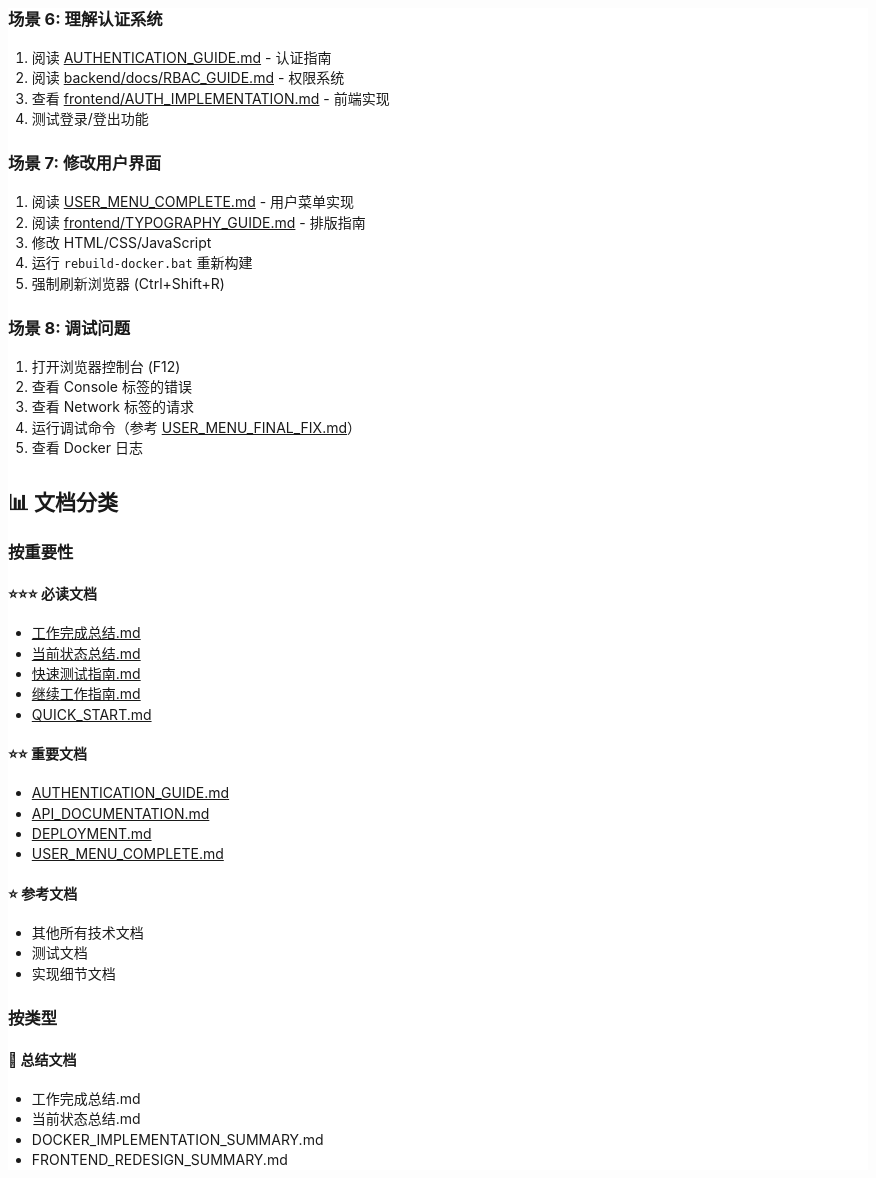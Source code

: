 ### 场景 6: 理解认证系统
1. 阅读 [AUTHENTICATION_GUIDE.md](AUTHENTICATION_GUIDE.md) - 认证指南
2. 阅读 [backend/docs/RBAC_GUIDE.md](backend/docs/RBAC_GUIDE.md) - 权限系统
3. 查看 [frontend/AUTH_IMPLEMENTATION.md](frontend/AUTH_IMPLEMENTATION.md) - 前端实现
4. 测试登录/登出功能

### 场景 7: 修改用户界面
1. 阅读 [USER_MENU_COMPLETE.md](USER_MENU_COMPLETE.md) - 用户菜单实现
2. 阅读 [frontend/TYPOGRAPHY_GUIDE.md](frontend/TYPOGRAPHY_GUIDE.md) - 排版指南
3. 修改 HTML/CSS/JavaScript
4. 运行 `rebuild-docker.bat` 重新构建
5. 强制刷新浏览器 (Ctrl+Shift+R)

### 场景 8: 调试问题
1. 打开浏览器控制台 (F12)
2. 查看 Console 标签的错误
3. 查看 Network 标签的请求
4. 运行调试命令（参考 [USER_MENU_FINAL_FIX.md](USER_MENU_FINAL_FIX.md)）
5. 查看 Docker 日志

## 📊 文档分类

### 按重要性

#### ⭐⭐⭐ 必读文档
- [工作完成总结.md](工作完成总结.md)
- [当前状态总结.md](当前状态总结.md)
- [快速测试指南.md](快速测试指南.md)
- [继续工作指南.md](继续工作指南.md)
- [QUICK_START.md](QUICK_START.md)

#### ⭐⭐ 重要文档
- [AUTHENTICATION_GUIDE.md](AUTHENTICATION_GUIDE.md)
- [API_DOCUMENTATION.md](API_DOCUMENTATION.md)
- [DEPLOYMENT.md](DEPLOYMENT.md)
- [USER_MENU_COMPLETE.md](USER_MENU_COMPLETE.md)

#### ⭐ 参考文档
- 其他所有技术文档
- 测试文档
- 实现细节文档

### 按类型

#### 📝 总结文档
- 工作完成总结.md
- 当前状态总结.md
- DOCKER_IMPLEMENTATION_SUMMARY.md
- FRONTEND_REDESIGN_SUMMARY.md
